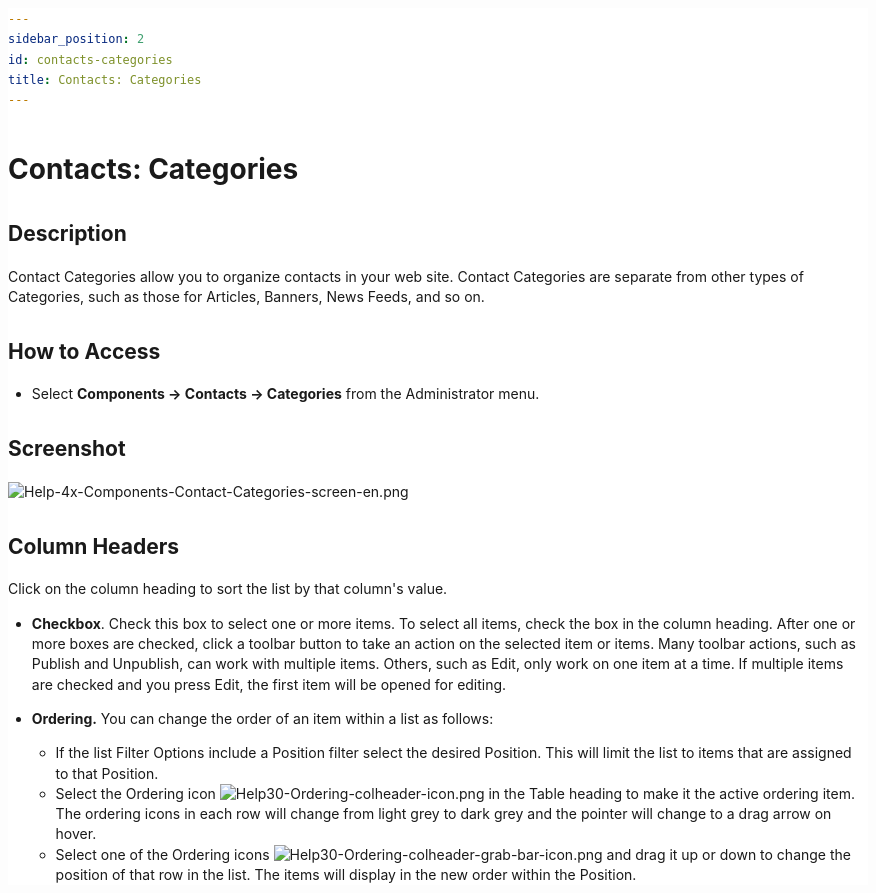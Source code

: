 ```yaml
---
sidebar_position: 2
id: contacts-categories
title: Contacts: Categories
---
```

# Contacts: Categories
## Description

Contact Categories allow you to organize contacts in your web site.
Contact Categories are separate from other types of Categories, such as
those for Articles, Banners, News Feeds, and so on.

## How to Access

- Select **Components **→** Contacts **→** Categories** from the
  Administrator menu.

## Screenshot

<img
src="https://docs.joomla.org/images/7/72/Help-4x-Components-Contact-Categories-screen-en.png"
decoding="async" data-file-width="800" data-file-height="338"
width="800" height="338"
alt="Help-4x-Components-Contact-Categories-screen-en.png" />

## Column Headers

Click on the column heading to sort the list by that column's value.

- **Checkbox**. Check this box to select one or more items. To select
  all items, check the box in the column heading. After one or more
  boxes are checked, click a toolbar button to take an action on the
  selected item or items. Many toolbar actions, such as Publish and
  Unpublish, can work with multiple items. Others, such as Edit, only
  work on one item at a time. If multiple items are checked and you
  press Edit, the first item will be opened for editing.



- **Ordering.** You can change the order of an item within a list as
  follows:
  - If the list Filter Options include a Position filter select the
    desired Position. This will limit the list to items that are
    assigned to that Position.
  - Select the Ordering icon <img
    src="https://docs.joomla.org/images/e/ee/Help30-Ordering-colheader-icon.png"
    decoding="async" data-file-width="12" data-file-height="23" width="12"
    height="23" alt="Help30-Ordering-colheader-icon.png" /> in the Table
    heading to make it the active ordering item. The ordering icons in
    each row will change from light grey to dark grey and the pointer
    will change to a drag arrow on hover.
  - Select one of the Ordering icons <img
    src="https://docs.joomla.org/images/8/87/Help30-Ordering-colheader-grab-bar-icon.png"
    decoding="async" data-file-width="10" data-file-height="21" width="10"
    height="21" alt="Help30-Ordering-colheader-grab-bar-icon.png" /> and
    drag it up or down to change the position of that row in the list.
    The items will display in the new order within the Position.
